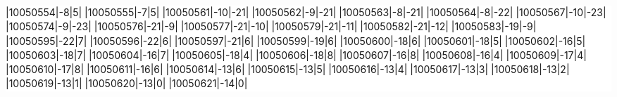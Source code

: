 |10050554|-8|5|
|10050555|-7|5|
|10050561|-10|-21|
|10050562|-9|-21|
|10050563|-8|-21|
|10050564|-8|-22|
|10050567|-10|-23|
|10050574|-9|-23|
|10050576|-21|-9|
|10050577|-21|-10|
|10050579|-21|-11|
|10050582|-21|-12|
|10050583|-19|-9|
|10050595|-22|7|
|10050596|-22|6|
|10050597|-21|6|
|10050599|-19|6|
|10050600|-18|6|
|10050601|-18|5|
|10050602|-16|5|
|10050603|-18|7|
|10050604|-16|7|
|10050605|-18|4|
|10050606|-18|8|
|10050607|-16|8|
|10050608|-16|4|
|10050609|-17|4|
|10050610|-17|8|
|10050611|-16|6|
|10050614|-13|6|
|10050615|-13|5|
|10050616|-13|4|
|10050617|-13|3|
|10050618|-13|2|
|10050619|-13|1|
|10050620|-13|0|
|10050621|-14|0|
